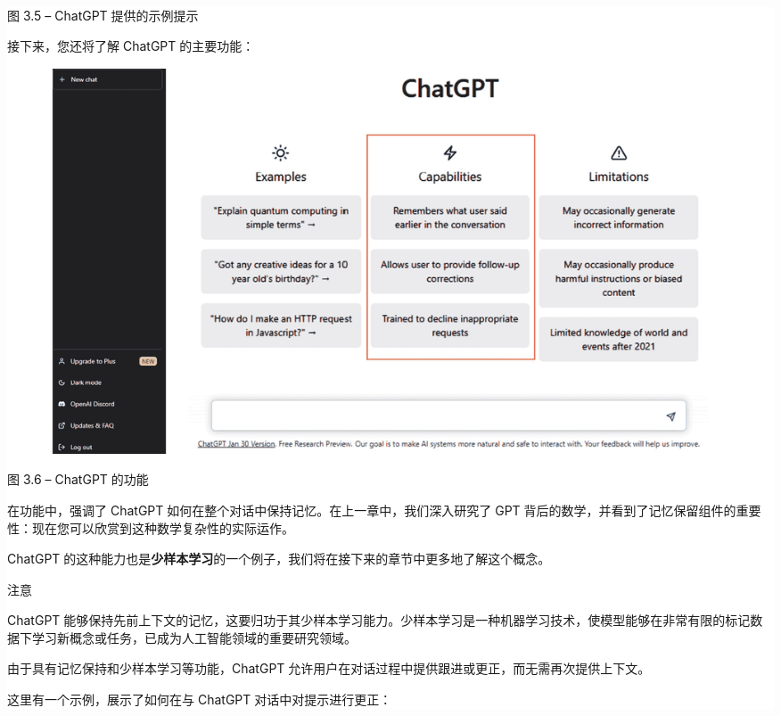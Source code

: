 图 3.5 – ChatGPT 提供的示例提示

接下来，您还将了解 ChatGPT 的主要功能：

![图 3.6 – ChatGPT 的功能](img/mdn-genai-cgpt-oai-Figure_3.6_B19904.jpg)

图 3.6 – ChatGPT 的功能

在功能中，强调了 ChatGPT 如何在整个对话中保持记忆。在上一章中，我们深入研究了 GPT 背后的数学，并看到了记忆保留组件的重要性：现在您可以欣赏到这种数学复杂性的实际运作。

ChatGPT 的这种能力也是**少样本学习**的一个例子，我们将在接下来的章节中更多地了解这个概念。

注意

ChatGPT 能够保持先前上下文的记忆，这要归功于其少样本学习能力。少样本学习是一种机器学习技术，使模型能够在非常有限的标记数据下学习新概念或任务，已成为人工智能领域的重要研究领域。

由于具有记忆保持和少样本学习等功能，ChatGPT 允许用户在对话过程中提供跟进或更正，而无需再次提供上下文。

这里有一个示例，展示了如何在与 ChatGPT 对话中对提示进行更正：
